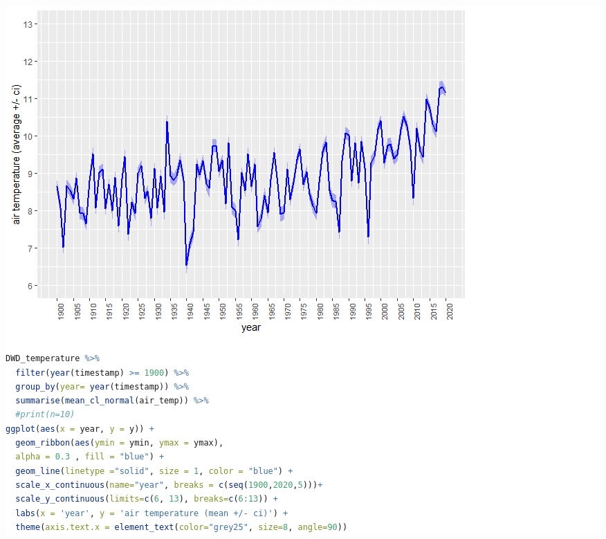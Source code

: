 ![](2.2_visualisation_partII_files/figure-gfm/unnamed-chunk-27-1.png)

``` r
DWD_temperature %>%
  filter(year(timestamp) >= 1900) %>%
  group_by(year= year(timestamp)) %>%
  summarise(mean_cl_normal(air_temp)) %>%
  #print(n=10)
ggplot(aes(x = year, y = y)) +
  geom_ribbon(aes(ymin = ymin, ymax = ymax), 
  alpha = 0.3 , fill = "blue") +
  geom_line(linetype ="solid", size = 1, color = "blue") +
  scale_x_continuous(name="year", breaks = c(seq(1900,2020,5)))+
  scale_y_continuous(limits=c(6, 13), breaks=c(6:13)) +
  labs(x = 'year', y = 'air temperature (mean +/- ci)') +
  theme(axis.text.x = element_text(color="grey25", size=8, angle=90))
```
